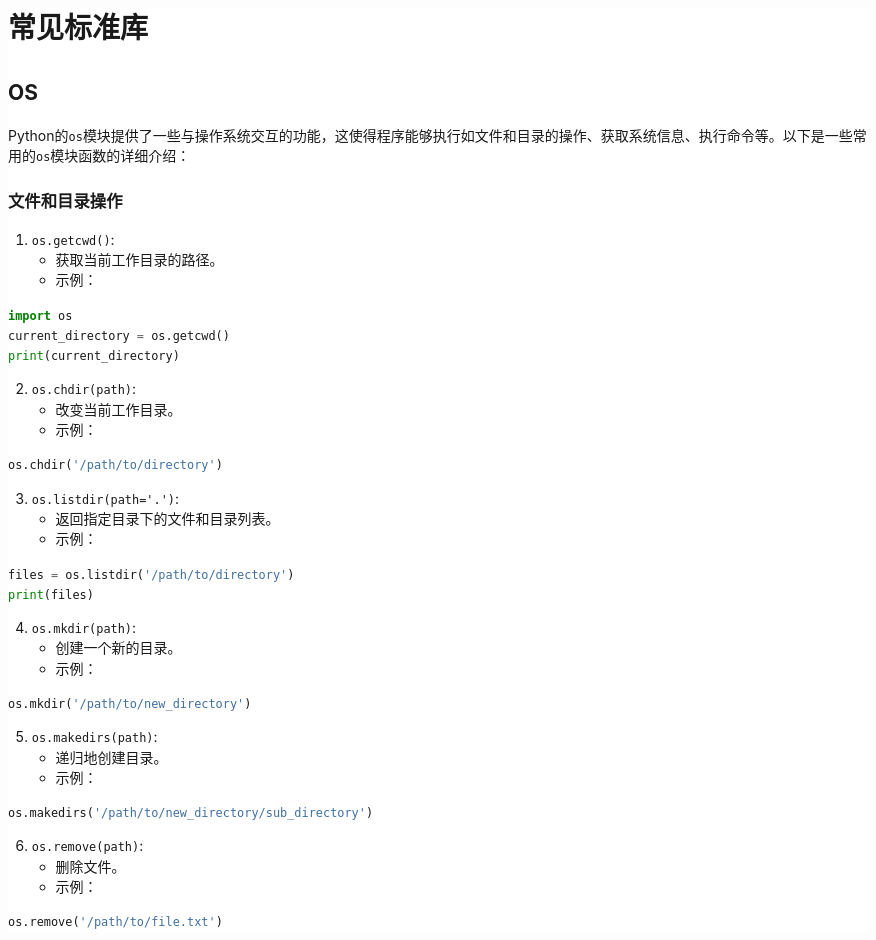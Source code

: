 # 常见标准库

## OS

Python的`os`模块提供了一些与操作系统交互的功能，这使得程序能够执行如文件和目录的操作、获取系统信息、执行命令等。以下是一些常用的`os`模块函数的详细介绍：

### 文件和目录操作

1. `os.getcwd()`:
   - 获取当前工作目录的路径。
   - 示例：

```python
import os
current_directory = os.getcwd()
print(current_directory)
```

2. `os.chdir(path)`:
   - 改变当前工作目录。
   - 示例：

```python
os.chdir('/path/to/directory')
```

3. `os.listdir(path='.')`:
   - 返回指定目录下的文件和目录列表。
   - 示例：

```python
files = os.listdir('/path/to/directory')
print(files)
```

4. `os.mkdir(path)`:
   - 创建一个新的目录。
   - 示例：

```python
os.mkdir('/path/to/new_directory')
```

5. `os.makedirs(path)`:
   - 递归地创建目录。
   - 示例：

```python
os.makedirs('/path/to/new_directory/sub_directory')
```

6. `os.remove(path)`:
   - 删除文件。
   - 示例：

```python
os.remove('/path/to/file.txt')
```
